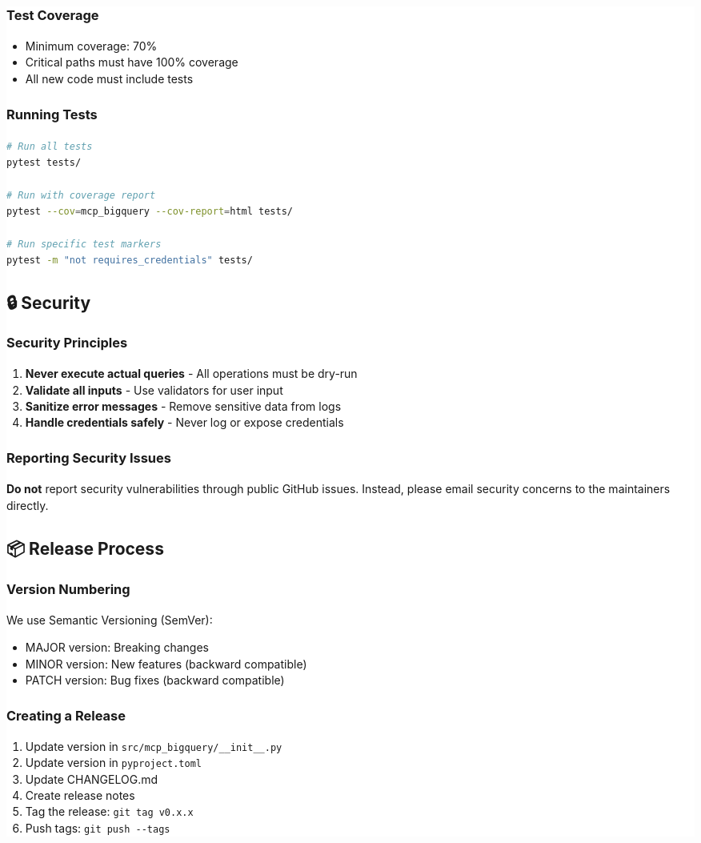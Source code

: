 ### Test Coverage

- Minimum coverage: 70%
- Critical paths must have 100% coverage
- All new code must include tests

### Running Tests

```bash
# Run all tests
pytest tests/

# Run with coverage report
pytest --cov=mcp_bigquery --cov-report=html tests/

# Run specific test markers
pytest -m "not requires_credentials" tests/
```

## 🔒 Security

### Security Principles

1. **Never execute actual queries** - All operations must be dry-run
2. **Validate all inputs** - Use validators for user input
3. **Sanitize error messages** - Remove sensitive data from logs
4. **Handle credentials safely** - Never log or expose credentials

### Reporting Security Issues

**Do not** report security vulnerabilities through public GitHub issues. Instead, please email security concerns to the maintainers directly.

## 📦 Release Process

### Version Numbering

We use Semantic Versioning (SemVer):
- MAJOR version: Breaking changes
- MINOR version: New features (backward compatible)
- PATCH version: Bug fixes (backward compatible)

### Creating a Release

1. Update version in `src/mcp_bigquery/__init__.py`
2. Update version in `pyproject.toml`
3. Update CHANGELOG.md
4. Create release notes
5. Tag the release: `git tag v0.x.x`
6. Push tags: `git push --tags`
